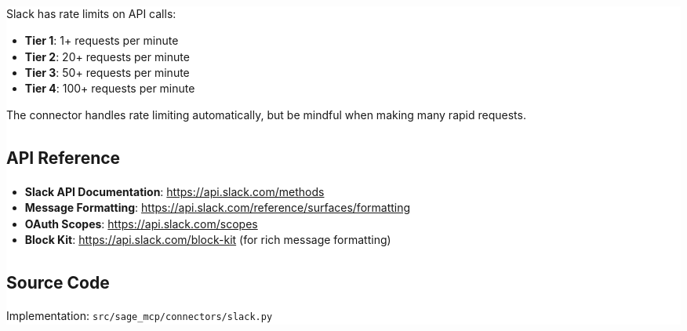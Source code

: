 Slack has rate limits on API calls:
- **Tier 1**: 1+ requests per minute
- **Tier 2**: 20+ requests per minute
- **Tier 3**: 50+ requests per minute
- **Tier 4**: 100+ requests per minute

The connector handles rate limiting automatically, but be mindful when making many rapid requests.

## API Reference

- **Slack API Documentation**: https://api.slack.com/methods
- **Message Formatting**: https://api.slack.com/reference/surfaces/formatting
- **OAuth Scopes**: https://api.slack.com/scopes
- **Block Kit**: https://api.slack.com/block-kit (for rich message formatting)

## Source Code

Implementation: `src/sage_mcp/connectors/slack.py`
